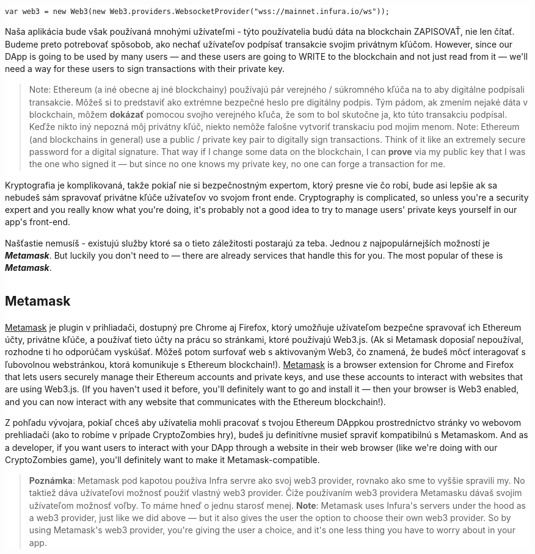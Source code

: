 ```
var web3 = new Web3(new Web3.providers.WebsocketProvider("wss://mainnet.infura.io/ws"));
```

Naša aplikácia bude však používaná mnohými užívateľmi - týto používatelia budú dáta na blockchain ZAPISOVAŤ, nie len čítať. Budeme preto potrebovať spôsobob, ako nechať užívateľov podpísať transakcie svojim privátnym kľúčom.
However, since our DApp is going to be used by many users — and these users are going to WRITE to the blockchain and not just read from it — we'll need a way for these users to sign transactions with their private key.

> Note: Ethereum (a iné obecne aj iné blockchainy) používajú pár verejného / súkromného kľúča na to aby digitálne podpísali transakcie. Môžeš si to predstaviť ako extrémne bezpečné heslo pre digitálny podpis. Tým pádom, ak zmením nejaké dáta v blockchain, môžem **dokázať** pomocou svojho verejného kľuča, že som to bol skutočne ja, kto túto transakciu podpísal. Keďže nikto iný nepozná môj privátny kľúč, niekto nemôže falošne vytvoriť transkaciu pod mojim menom. 
> Note: Ethereum (and blockchains in general) use a public / private key pair to digitally sign transactions. Think of it like an extremely secure password for a digital signature. That way if I change some data on the blockchain, I can **prove** via my public key that I was the one who signed it — but since no one knows my private key, no one can forge a transaction for me.

Kryptografia je komplikovaná, takže pokiaľ nie si bezpečnostným expertom, ktorý presne vie čo robí, bude asi lepšie ak sa nebudeš sám spravovať privátne kľúče užívateľov vo svojom front ende. 
Cryptography is complicated, so unless you're a security expert and you really know what you're doing, it's probably not a good idea to try to manage users' private keys yourself in our app's front-end.

Našťastie nemusíš - existujú služby ktoré sa o tieto záležitosti postarajú za teba. Jednou z najpopulárnejších možností je **_Metamask_**.
But luckily you don't need to — there are already services that handle this for you. The most popular of these is **_Metamask_**.

## Metamask

<a href="https://metamask.io/" target=_blank>Metamask</a> je plugin v prihliadači, dostupný pre Chrome aj Firefox, ktorý umožňuje užívateľom bezpečne spravovať ich Ethereum účty, privátne kľúče, a používať tieto účty na prácu so stránkami, ktoré používajú Web3.js. (Ak si Metamask doposiaľ nepoužíval, rozhodne ti ho odporúčam vyskúšať. Môžeš potom surfovať web s aktivovaným Web3, čo znamená, že budeš môcť interagovať s ľubovolnou webstránkou, ktorá komunikuje s Ethereum blockchain!).
<a href="https://metamask.io/" target=_blank>Metamask</a> is a browser extension for Chrome and Firefox that lets users securely manage their Ethereum accounts and private keys, and use these accounts to interact with websites that are using Web3.js. (If you haven't used it before, you'll definitely want to go and install it — then your browser is Web3 enabled, and you can now interact with any website that communicates with the Ethereum blockchain!).

Z pohľadu vývojara, pokiaľ chceš aby užívatelia mohli pracovať s tvojou Ethereum DAppkou prostredníctvo stránky vo webovom prehliadači (ako to robíme v prípade CryptoZombies hry), budeš ju definitívne musieť spraviť kompatibilnú s Metamaskom.
And as a developer, if you want users to interact with your DApp through a website in their web browser (like we're doing with our CryptoZombies game), you'll definitely want to make it Metamask-compatible.

> **Poznámka**: Metamask pod kapotou používa Infra servre ako svoj web3 provider, rovnako ako sme to vyššie spravili my. No taktiež dáva užívateľovi možnosť použiť vlastný web3 provider. Čiže používaním web3 providera Metamasku dávaš svojim užívateľom možnosť voľby. To máme hneď o jednu starosť menej.
> **Note**: Metamask uses Infura's servers under the hood as a web3 provider, just like we did above — but it also gives the user the option to choose their own web3 provider. So by using Metamask's web3 provider, you're giving the user a choice, and it's one less thing you have to worry about in your app.
